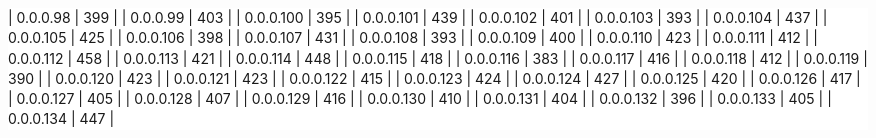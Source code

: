 | 0.0.0.98 | 399 |
| 0.0.0.99 | 403 |
| 0.0.0.100 | 395 |
| 0.0.0.101 | 439 |
| 0.0.0.102 | 401 |
| 0.0.0.103 | 393 |
| 0.0.0.104 | 437 |
| 0.0.0.105 | 425 |
| 0.0.0.106 | 398 |
| 0.0.0.107 | 431 |
| 0.0.0.108 | 393 |
| 0.0.0.109 | 400 |
| 0.0.0.110 | 423 |
| 0.0.0.111 | 412 |
| 0.0.0.112 | 458 |
| 0.0.0.113 | 421 |
| 0.0.0.114 | 448 |
| 0.0.0.115 | 418 |
| 0.0.0.116 | 383 |
| 0.0.0.117 | 416 |
| 0.0.0.118 | 412 |
| 0.0.0.119 | 390 |
| 0.0.0.120 | 423 |
| 0.0.0.121 | 423 |
| 0.0.0.122 | 415 |
| 0.0.0.123 | 424 |
| 0.0.0.124 | 427 |
| 0.0.0.125 | 420 |
| 0.0.0.126 | 417 |
| 0.0.0.127 | 405 |
| 0.0.0.128 | 407 |
| 0.0.0.129 | 416 |
| 0.0.0.130 | 410 |
| 0.0.0.131 | 404 |
| 0.0.0.132 | 396 |
| 0.0.0.133 | 405 |
| 0.0.0.134 | 447 |